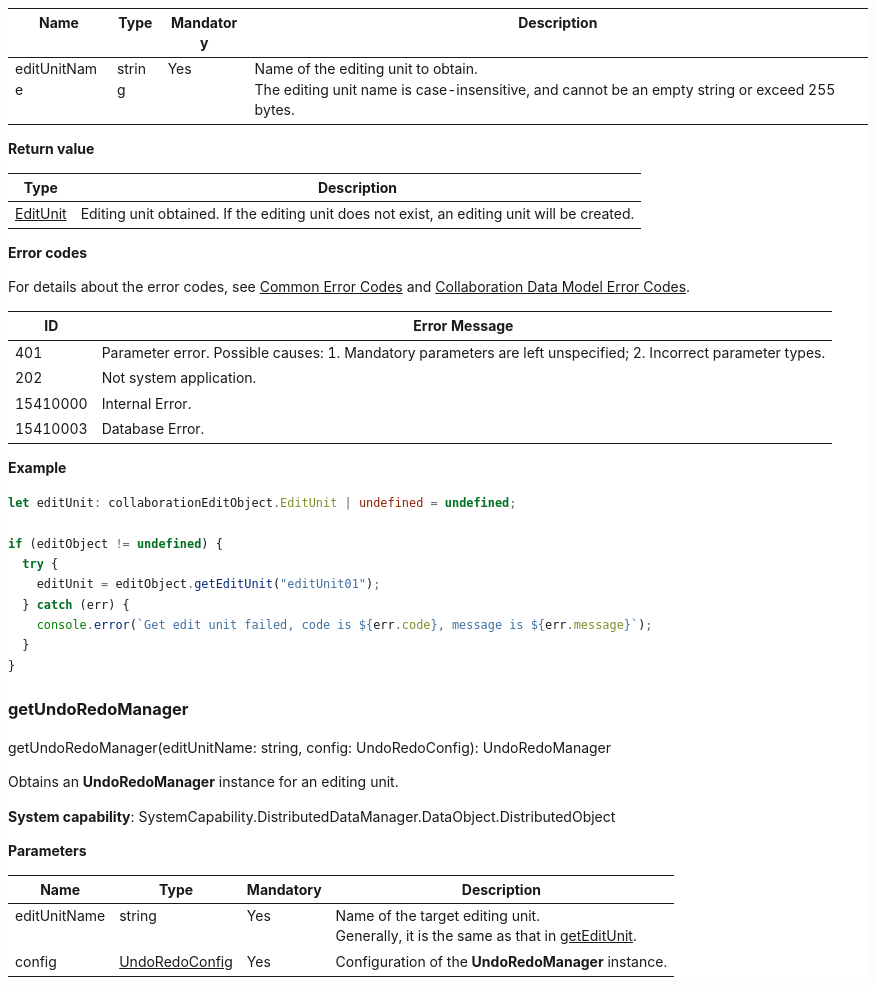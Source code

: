 | Name  | Type                     | Mandatory| Description                                                        |
| -------- | ------------------------- | ---- | ------------------------------------------------------------ |
| editUnitName  | string               | Yes  | Name of the editing unit to obtain.<br>The editing unit name is case-insensitive, and cannot be an empty string or exceed 255 bytes.|

**Return value**

| Type                                     | Description                             |
| ----------------------------------------- | --------------------------------- |
| [EditUnit](#editunit) | Editing unit obtained. If the editing unit does not exist, an editing unit will be created.|

**Error codes**

For details about the error codes, see [Common Error Codes](../errorcode-universal.md) and [Collaboration Data Model Error Codes](errorcode-collaboration-edit-object.md).

| **ID**| **Error Message**  |
|-----------|---------|
| 401       | Parameter error. Possible causes: 1. Mandatory parameters are left unspecified; 2. Incorrect parameter types. |
| 202       | Not system application.   |
| 15410000 | Internal Error. |
| 15410003 | Database Error. |

**Example**

```ts
let editUnit: collaborationEditObject.EditUnit | undefined = undefined;

if (editObject != undefined) {
  try {
    editUnit = editObject.getEditUnit("editUnit01");
  } catch (err) {
    console.error(`Get edit unit failed, code is ${err.code}, message is ${err.message}`);
  }
}
```



### getUndoRedoManager

getUndoRedoManager(editUnitName: string, config: UndoRedoConfig): UndoRedoManager

Obtains an **UndoRedoManager** instance for an editing unit.

**System capability**: SystemCapability.DistributedDataManager.DataObject.DistributedObject

**Parameters**

| Name | Type   | Mandatory| Description                                                        |
| ------- | ------- | ---- | ------------------------------------------------------------ |
| editUnitName | string | Yes  | Name of the target editing unit.<br>Generally, it is the same as that in [getEditUnit](#geteditunit).|
| config    | [UndoRedoConfig](#undoredoconfig) | Yes  | Configuration of the **UndoRedoManager** instance.                                        |
